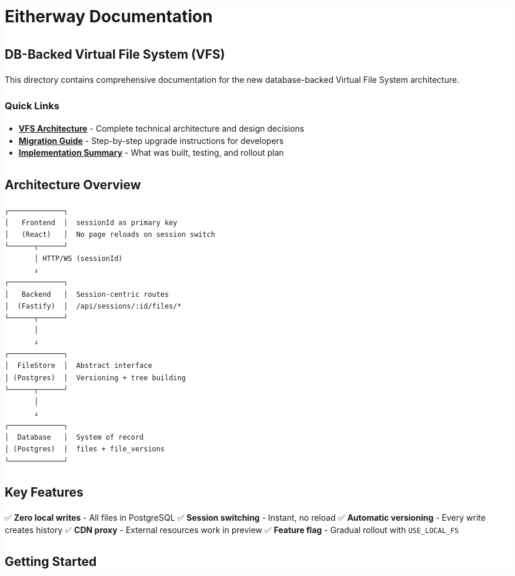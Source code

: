 # Eitherway Documentation

## DB-Backed Virtual File System (VFS)

This directory contains comprehensive documentation for the new database-backed Virtual File System architecture.

### Quick Links

- **[VFS Architecture](VFS_ARCHITECTURE.md)** - Complete technical architecture and design decisions
- **[Migration Guide](VFS_MIGRATION.md)** - Step-by-step upgrade instructions for developers
- **[Implementation Summary](VFS_SUMMARY.md)** - What was built, testing, and rollout plan

## Architecture Overview

```
┌─────────────┐
│   Frontend  │  sessionId as primary key
│   (React)   │  No page reloads on session switch
└──────┬──────┘
       │ HTTP/WS (sessionId)
       ↓
┌─────────────┐
│   Backend   │  Session-centric routes
│  (Fastify)  │  /api/sessions/:id/files/*
└──────┬──────┘
       │
       ↓
┌─────────────┐
│  FileStore  │  Abstract interface
│ (Postgres)  │  Versioning + tree building
└──────┬──────┘
       │
       ↓
┌─────────────┐
│  Database   │  System of record
│ (Postgres)  │  files + file_versions
└─────────────┘
```

## Key Features

✅ **Zero local writes** - All files in PostgreSQL
✅ **Session switching** - Instant, no reload
✅ **Automatic versioning** - Every write creates history
✅ **CDN proxy** - External resources work in preview
✅ **Feature flag** - Gradual rollout with `USE_LOCAL_FS`

## Getting Started
